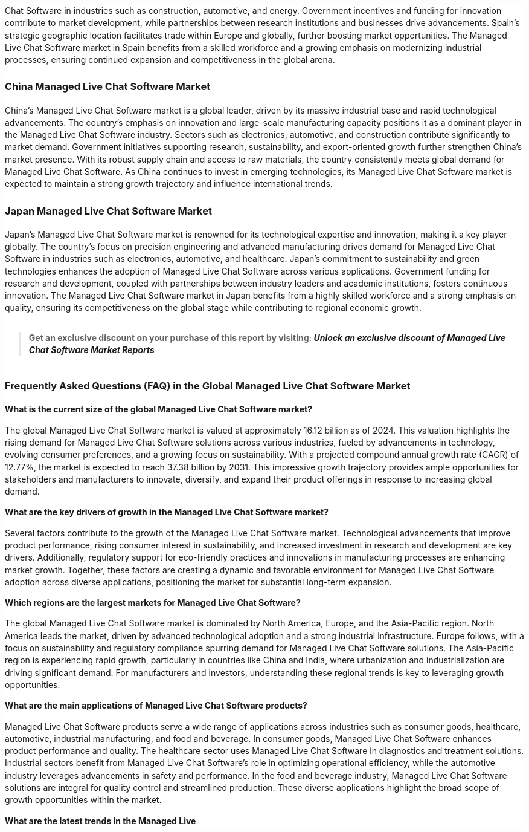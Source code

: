 Chat Software in industries such as construction, automotive, and energy. Government incentives and funding for innovation contribute to market development, while partnerships between research institutions and businesses drive advancements. Spain&rsquo;s strategic geographic location facilitates trade within Europe and globally, further boosting market opportunities. The Managed Live Chat Software market in Spain benefits from a skilled workforce and a growing emphasis on modernizing industrial processes, ensuring continued expansion and competitiveness in the global arena.</p><h3>China Managed Live Chat Software Market</h3><p>China&rsquo;s Managed Live Chat Software market is a global leader, driven by its massive industrial base and rapid technological advancements. The country&rsquo;s emphasis on innovation and large-scale manufacturing capacity positions it as a dominant player in the Managed Live Chat Software industry. Sectors such as electronics, automotive, and construction contribute significantly to market demand. Government initiatives supporting research, sustainability, and export-oriented growth further strengthen China&rsquo;s market presence. With its robust supply chain and access to raw materials, the country consistently meets global demand for Managed Live Chat Software. As China continues to invest in emerging technologies, its Managed Live Chat Software market is expected to maintain a strong growth trajectory and influence international trends.</p><h3>Japan Managed Live Chat Software Market</h3><p>Japan&rsquo;s Managed Live Chat Software market is renowned for its technological expertise and innovation, making it a key player globally. The country&rsquo;s focus on precision engineering and advanced manufacturing drives demand for Managed Live Chat Software in industries such as electronics, automotive, and healthcare. Japan&rsquo;s commitment to sustainability and green technologies enhances the adoption of Managed Live Chat Software across various applications. Government funding for research and development, coupled with partnerships between industry leaders and academic institutions, fosters continuous innovation. The Managed Live Chat Software market in Japan benefits from a highly skilled workforce and a strong emphasis on quality, ensuring its competitiveness on the global stage while contributing to regional economic growth.</p><hr /><blockquote><p><strong>Get an exclusive discount on your purchase of this report by visiting: <em><a href="://marketresearchpulse.com/ask-for-discount/25971?utm_source=Github&amp;utm_medium=0111">Unlock an exclusive discount of Managed Live Chat Software Market Reports</a></em>&nbsp;</strong></p></blockquote><hr /><h3>Frequently Asked Questions (FAQ) in the Global Managed Live Chat Software Market</h3><p><strong>What is the current size of the global Managed Live Chat Software market?</strong></p><p>The global Managed Live Chat Software market is valued at approximately 16.12 billion as of 2024. This valuation highlights the rising demand for Managed Live Chat Software solutions across various industries, fueled by advancements in technology, evolving consumer preferences, and a growing focus on sustainability. With a projected compound annual growth rate (CAGR) of 12.77%, the market is expected to reach 37.38 billion by 2031. This impressive growth trajectory provides ample opportunities for stakeholders and manufacturers to innovate, diversify, and expand their product offerings in response to increasing global demand.</p><p><strong>What are the key drivers of growth in the Managed Live Chat Software market?</strong></p><p>Several factors contribute to the growth of the Managed Live Chat Software market. Technological advancements that improve product performance, rising consumer interest in sustainability, and increased investment in research and development are key drivers. Additionally, regulatory support for eco-friendly practices and innovations in manufacturing processes are enhancing market growth. Together, these factors are creating a dynamic and favorable environment for Managed Live Chat Software adoption across diverse applications, positioning the market for substantial long-term expansion.</p><p><strong>Which regions are the largest markets for Managed Live Chat Software?</strong></p><p>The global Managed Live Chat Software market is dominated by North America, Europe, and the Asia-Pacific region. North America leads the market, driven by advanced technological adoption and a strong industrial infrastructure. Europe follows, with a focus on sustainability and regulatory compliance spurring demand for Managed Live Chat Software solutions. The Asia-Pacific region is experiencing rapid growth, particularly in countries like China and India, where urbanization and industrialization are driving significant demand. For manufacturers and investors, understanding these regional trends is key to leveraging growth opportunities.</p><p><strong>What are the main applications of Managed Live Chat Software products?</strong></p><p>Managed Live Chat Software products serve a wide range of applications across industries such as consumer goods, healthcare, automotive, industrial manufacturing, and food and beverage. In consumer goods, Managed Live Chat Software enhances product performance and quality. The healthcare sector uses Managed Live Chat Software in diagnostics and treatment solutions. Industrial sectors benefit from Managed Live Chat Software&rsquo;s role in optimizing operational efficiency, while the automotive industry leverages advancements in safety and performance. In the food and beverage industry, Managed Live Chat Software solutions are integral for quality control and streamlined production. These diverse applications highlight the broad scope of growth opportunities within the market.</p><p><strong>What are the latest trends in the Managed Live